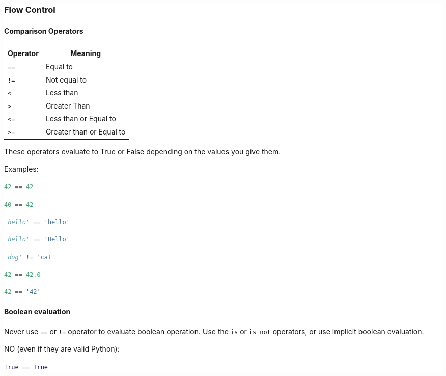 ### Flow Control

#### Comparison Operators

| Operator | Meaning                  |
| -------- | ------------------------ |
| `==`     | Equal to                 |
| `!=`     | Not equal to             |
| `<`      | Less than                |
| `>`      | Greater Than             |
| `<=`     | Less than or Equal to    |
| `>=`     | Greater than or Equal to |

These operators evaluate to True or False depending on the values you give them.

Examples:

```python
42 == 42
```

```python
40 == 42
```

```python
'hello' == 'hello'
```

```python
'hello' == 'Hello'
```

```python
'dog' != 'cat'
```

```python
42 == 42.0
```

```python
42 == '42'
```

#### Boolean evaluation

Never use `==` or `!=` operator to evaluate boolean operation. Use the `is` or `is not` operators, or use implicit boolean evaluation.

NO (even if they are valid Python):

```python
True == True
```
